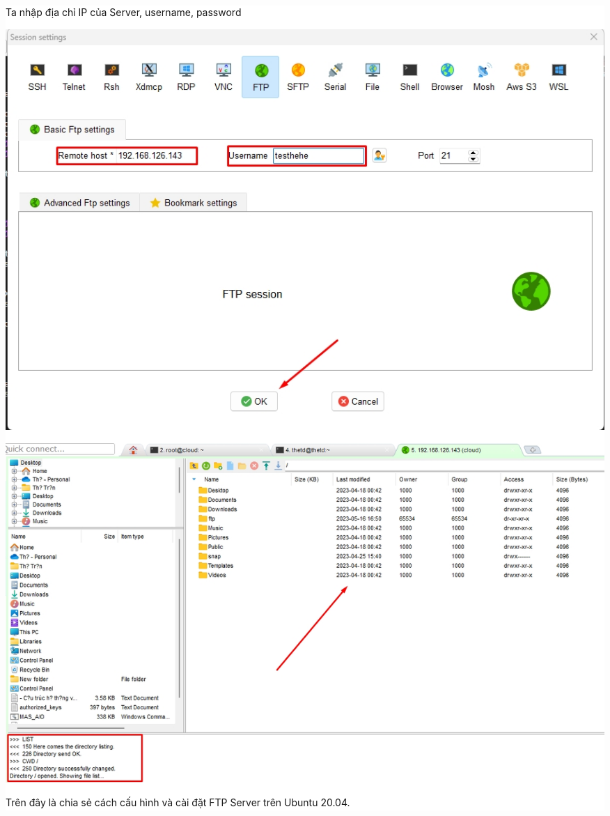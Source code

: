  Ta nhập địa chỉ IP của Server, username, password

![](../img/Screenshot_2.jpg)

![](../img/Screenshot_3.jpg)

Trên đây là chia sẻ cách cấu hình và cài đặt FTP Server trên Ubuntu 20.04. 

